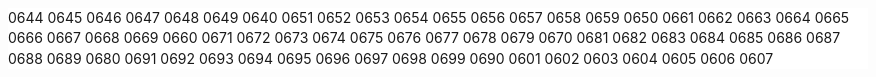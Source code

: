 0644
0645
0646
0647
0648
0649
0640
0651
0652
0653
0654
0655
0656
0657
0658
0659
0650
0661
0662
0663
0664
0665
0666
0667
0668
0669
0660
0671
0672
0673
0674
0675
0676
0677
0678
0679
0670
0681
0682
0683
0684
0685
0686
0687
0688
0689
0680
0691
0692
0693
0694
0695
0696
0697
0698
0699
0690
0601
0602
0603
0604
0605
0606
0607